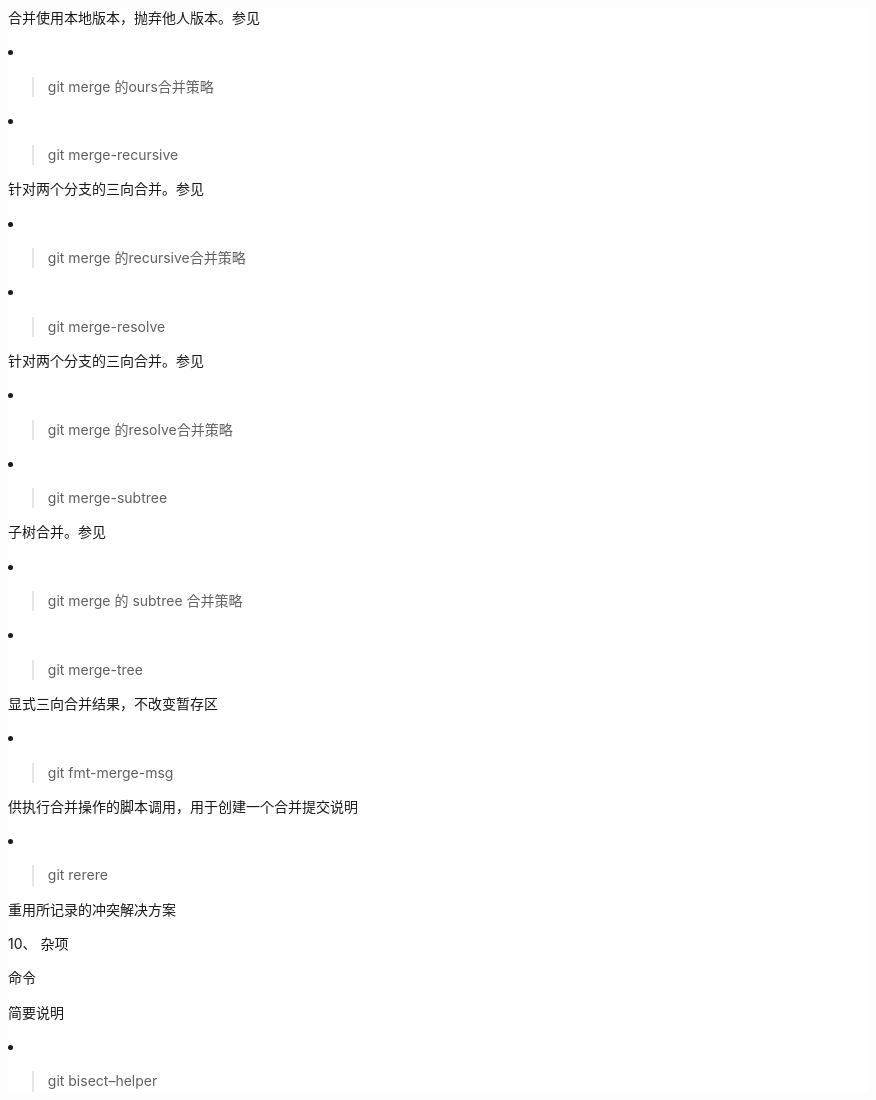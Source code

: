 合并使用本地版本，抛弃他人版本。参见 
<li> 

>git merge 的ours合并策略


<li> 

>git merge-recursive

针对两个分支的三向合并。参见 
<li> 

>git merge 的recursive合并策略


<li> 

>git merge-resolve

针对两个分支的三向合并。参见 
<li> 

>git merge 的resolve合并策略


<li> 

>git merge-subtree

子树合并。参见 
<li> 

>git merge 的 subtree 合并策略


<li> 

>git merge-tree

显式三向合并结果，不改变暂存区


<li> 

>git fmt-merge-msg

供执行合并操作的脚本调用，用于创建一个合并提交说明


<li> 

>git rerere

重用所记录的冲突解决方案


10、 杂项

命令

简要说明


<li> 

>git bisect–helper
